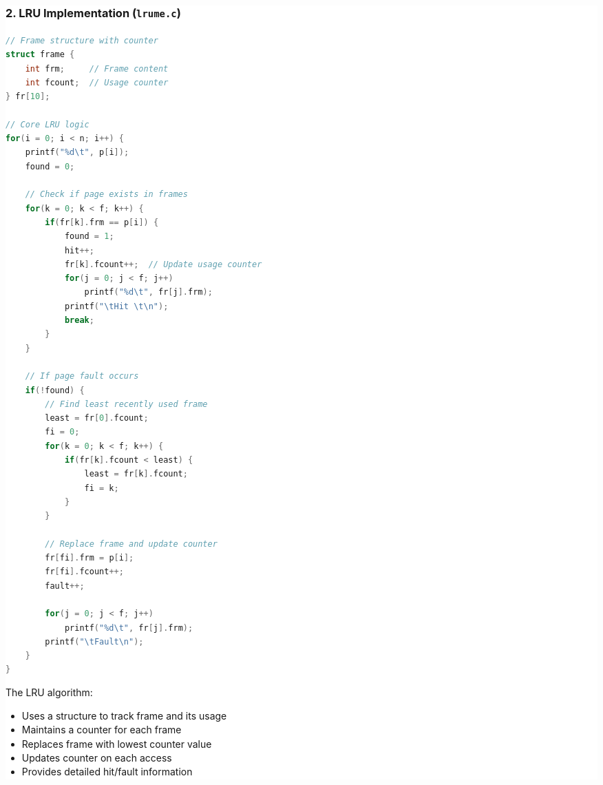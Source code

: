 ### 2. LRU Implementation (`lrume.c`)
```c
// Frame structure with counter
struct frame {
    int frm;     // Frame content
    int fcount;  // Usage counter
} fr[10];

// Core LRU logic
for(i = 0; i < n; i++) {
    printf("%d\t", p[i]);
    found = 0;
    
    // Check if page exists in frames
    for(k = 0; k < f; k++) {
        if(fr[k].frm == p[i]) {
            found = 1;
            hit++;
            fr[k].fcount++;  // Update usage counter
            for(j = 0; j < f; j++)
                printf("%d\t", fr[j].frm);
            printf("\tHit \t\n");
            break;
        }
    }
    
    // If page fault occurs
    if(!found) {
        // Find least recently used frame
        least = fr[0].fcount;
        fi = 0;
        for(k = 0; k < f; k++) {
            if(fr[k].fcount < least) {
                least = fr[k].fcount;
                fi = k;
            }
        }
        
        // Replace frame and update counter
        fr[fi].frm = p[i];
        fr[fi].fcount++;
        fault++;
        
        for(j = 0; j < f; j++)
            printf("%d\t", fr[j].frm);
        printf("\tFault\n");
    }
}
```

The LRU algorithm:
- Uses a structure to track frame and its usage
- Maintains a counter for each frame
- Replaces frame with lowest counter value
- Updates counter on each access
- Provides detailed hit/fault information
